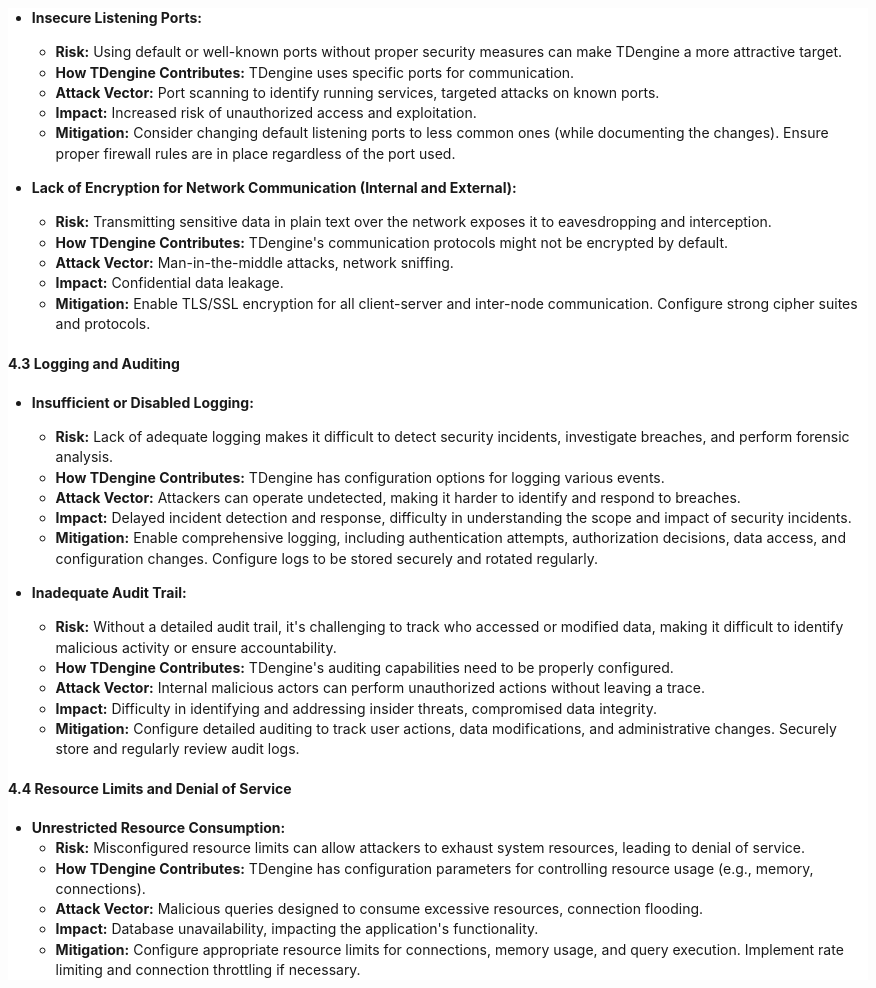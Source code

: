* **Insecure Listening Ports:**
    * **Risk:** Using default or well-known ports without proper security measures can make TDengine a more attractive target.
    * **How TDengine Contributes:** TDengine uses specific ports for communication.
    * **Attack Vector:** Port scanning to identify running services, targeted attacks on known ports.
    * **Impact:** Increased risk of unauthorized access and exploitation.
    * **Mitigation:** Consider changing default listening ports to less common ones (while documenting the changes). Ensure proper firewall rules are in place regardless of the port used.

* **Lack of Encryption for Network Communication (Internal and External):**
    * **Risk:** Transmitting sensitive data in plain text over the network exposes it to eavesdropping and interception.
    * **How TDengine Contributes:** TDengine's communication protocols might not be encrypted by default.
    * **Attack Vector:** Man-in-the-middle attacks, network sniffing.
    * **Impact:** Confidential data leakage.
    * **Mitigation:** Enable TLS/SSL encryption for all client-server and inter-node communication. Configure strong cipher suites and protocols.

#### 4.3 Logging and Auditing

* **Insufficient or Disabled Logging:**
    * **Risk:**  Lack of adequate logging makes it difficult to detect security incidents, investigate breaches, and perform forensic analysis.
    * **How TDengine Contributes:** TDengine has configuration options for logging various events.
    * **Attack Vector:** Attackers can operate undetected, making it harder to identify and respond to breaches.
    * **Impact:** Delayed incident detection and response, difficulty in understanding the scope and impact of security incidents.
    * **Mitigation:** Enable comprehensive logging, including authentication attempts, authorization decisions, data access, and configuration changes. Configure logs to be stored securely and rotated regularly.

* **Inadequate Audit Trail:**
    * **Risk:**  Without a detailed audit trail, it's challenging to track who accessed or modified data, making it difficult to identify malicious activity or ensure accountability.
    * **How TDengine Contributes:** TDengine's auditing capabilities need to be properly configured.
    * **Attack Vector:** Internal malicious actors can perform unauthorized actions without leaving a trace.
    * **Impact:** Difficulty in identifying and addressing insider threats, compromised data integrity.
    * **Mitigation:** Configure detailed auditing to track user actions, data modifications, and administrative changes. Securely store and regularly review audit logs.

#### 4.4 Resource Limits and Denial of Service

* **Unrestricted Resource Consumption:**
    * **Risk:**  Misconfigured resource limits can allow attackers to exhaust system resources, leading to denial of service.
    * **How TDengine Contributes:** TDengine has configuration parameters for controlling resource usage (e.g., memory, connections).
    * **Attack Vector:** Malicious queries designed to consume excessive resources, connection flooding.
    * **Impact:** Database unavailability, impacting the application's functionality.
    * **Mitigation:** Configure appropriate resource limits for connections, memory usage, and query execution. Implement rate limiting and connection throttling if necessary.
